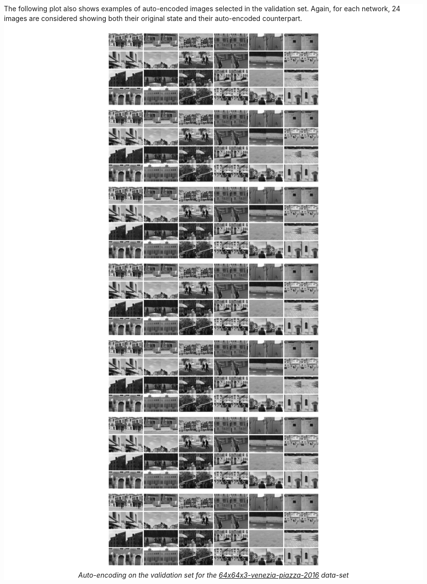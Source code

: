 
The following plot also shows examples of auto-encoded images selected
in the validation set. Again, for each network, 24 images are considered
showing both their original state and their auto-encoded counterpart.

<p align="center">
<img src="https://github.com/nils-hamel/turing-project/blob/master/doc/research/5c6f602bcd5ba11e/64x64x3-venezia-piazza-2016-valid.jpg?raw=true" width="600">
<br />
<i>Auto-encoding on the validation set for the <a href="https://github.com/nils-hamel/turing-project/blob/master/doc/dataset/64x64x3-venezia-piazza-2016.md">64x64x3-venezia-piazza-2016</a> data-set</i>
</p>
